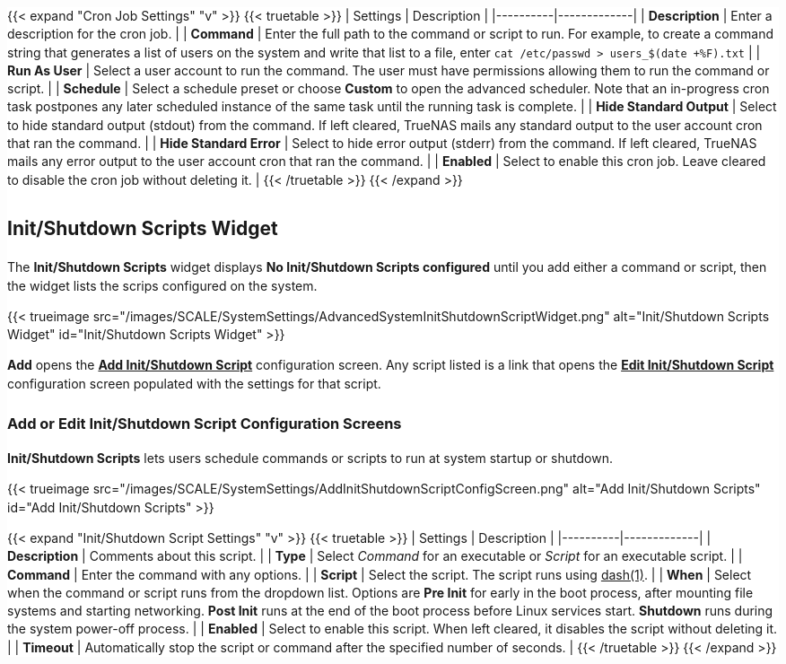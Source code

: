 {{< expand "Cron Job Settings" "v" >}}
{{< truetable >}}
| Settings | Description |
|----------|-------------|
| **Description** | Enter a description for the cron job. |
| **Command** | Enter the full path to the command or script to run. For example, to create a command string that generates a list of users on the system and write that list to a file, enter `cat /etc/passwd > users_$(date +%F).txt`  |
| **Run As User** | Select a user account to run the command. The user must have permissions allowing them to run the command or script. |
| **Schedule** | Select a schedule preset or choose **Custom** to open the advanced scheduler. Note that an in-progress cron task postpones any later scheduled instance of the same task until the running task is complete. |
| **Hide Standard Output** | Select to hide standard output (stdout) from the command. If left cleared, TrueNAS mails any standard output to the user account cron that ran the command. |
| **Hide Standard Error** | Select to hide error output (stderr) from the command. If left cleared, TrueNAS mails any error output to the user account cron that ran the command. |
| **Enabled** | Select to enable this cron job. Leave cleared to disable the cron job without deleting it. |
{{< /truetable >}}
{{< /expand >}}

## Init/Shutdown Scripts Widget
The **Init/Shutdown Scripts** widget displays **No Init/Shutdown Scripts configured** until you add either a command or script, then the widget lists the scrips configured on the system.

{{< trueimage src="/images/SCALE/SystemSettings/AdvancedSystemInitShutdownScriptWidget.png" alt="Init/Shutdown Scripts Widget" id="Init/Shutdown Scripts Widget" >}}

**Add** opens the **[Add Init/Shutdown Script](#add-or-edit-initshutdown-script-configuration-screens)** configuration screen.
Any script listed is a link that opens the **[Edit Init/Shutdown Script](#add-or-edit-initshutdown-script-configuration-screens)** configuration screen populated with the settings for that script.

### Add or Edit Init/Shutdown Script Configuration Screens
**Init/Shutdown Scripts** lets users schedule commands or scripts to run at system startup or shutdown.

{{< trueimage src="/images/SCALE/SystemSettings/AddInitShutdownScriptConfigScreen.png" alt="Add Init/Shutdown Scripts" id="Add Init/Shutdown Scripts" >}}

{{< expand "Init/Shutdown Script Settings" "v" >}}
{{< truetable >}}
| Settings | Description |
|----------|-------------|
| **Description** | Comments about this script. |
| **Type** | Select *Command* for an executable or *Script* for an executable script. |
| **Command** | Enter the command with any options. |
| **Script** | Select the script. The script runs using [dash(1)](https://manpages.debian.org/testing/dash/sh.1.en.html "dash(1) Page"). |
| **When** | Select when the command or script runs from the dropdown list. Options are **Pre Init** for early in the boot process, after mounting file systems and starting networking. **Post Init** runs at the end of the boot process before Linux services start. **Shutdown** runs during the system power-off process. |
| **Enabled** | Select to enable this script. When left cleared, it disables the script without deleting it. |
| **Timeout** | Automatically stop the script or command after the specified number of seconds. |
{{< /truetable >}}
{{< /expand >}}

